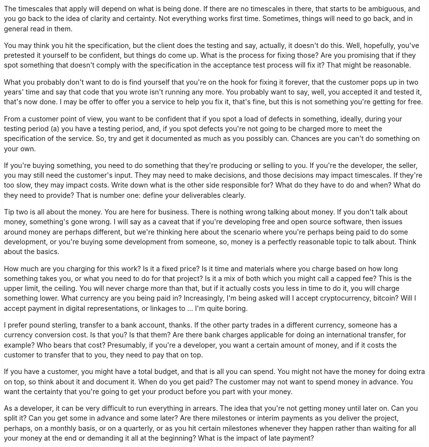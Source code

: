 The timescales that apply will depend on what is being done. If there are no timescales in there, that starts to be ambiguous, and you go back to the idea of clarity and certainty. Not everything works first time. Sometimes, things will need to go back, and in general read in them.

You may think you hit the specification, but the client does the testing and say, actually, it doesn't do this. Well, hopefully, you've pretested it yourself to be confident, but things do come up. What is the process for fixing those? Are you promising that if they spot something that doesn't comply with the specification in the acceptance test process will fix it? That might be reasonable.

What you probably don't want to do is find yourself that you're on the hook for fixing it forever, that the customer pops up in two years' time and say that code that you wrote isn't running any more. You probably want to say, well, you accepted it and tested it, that's now done. I may be offer to offer you a service to help you fix it, that's fine, but this is not something you're getting for free.

From a customer point of view, you want to be confident that if you spot a load of defects in something, ideally, during your testing period (a) you have a testing period, and, if you spot defects you're not going to be charged more to meet the specification of the service. So, try and get it documented as much as you possibly can. Chances are you can't do something on your own.

If you're buying something, you need to do something that they're producing or selling to you. If you're the developer, the seller, you may still need the customer's input. They may need to make decisions, and those decisions may impact timescales. If they're too slow, they may impact costs. Write down what is the other side responsible for? What do they have to do and when? What do they need to provide? That is number one: define your deliverables clearly.

Tip two is all about the money. You are here for business. There is nothing wrong talking about money. If you don't talk about money, something's gone wrong. I will say as a caveat that if you're developing free and open source software, then issues around money are perhaps different, but we're thinking here about the scenario where you're perhaps being paid to do some development, or you're buying some development from someone, so, money is a perfectly reasonable topic to talk about. Think about the basics.

How much are you charging for this work? Is it a fixed price? Is it time and materials where you charge based on how long something takes you, or what you need to do for that project? Is it a mix of both which you might call a capped fee? This is the upper limit, the ceiling. You will never charge more than that, but if it actually costs you less in time to do it, you will charge something lower. What currency are you being paid in? Increasingly, I'm being asked will I accept cryptocurrency, bitcoin? Will I accept payment in digital representations, or linkages to ... I'm quite boring.

I prefer pound sterling, transfer to a bank account, thanks. If the other party trades in a different currency, someone has a currency conversion cost. Is that you? Is that them? Are there bank charges applicable for doing an international transfer, for example? Who bears that cost? Presumably, if you're a developer, you want a certain amount of money, and if it costs the customer to transfer that to you, they need to pay that on top.

If you have a customer, you might have a total budget, and that is all you can spend. You might not have the money for doing extra on top, so think about it and document it. When do you get paid? The customer may not want to spend money in advance. You want the certainty that you're going to get your product before you part with your money.

As a developer, it can be very difficult to run everything in arrears. The idea that you're not getting money until later on. Can you split it? Can you get some in advance and some later? Are there milestones or interim payments as you deliver the project, perhaps, on a monthly basis, or on a quarterly, or as you hit certain milestones whenever they happen rather than waiting for all your money at the end or demanding it all at the beginning? What is the impact of late payment?
